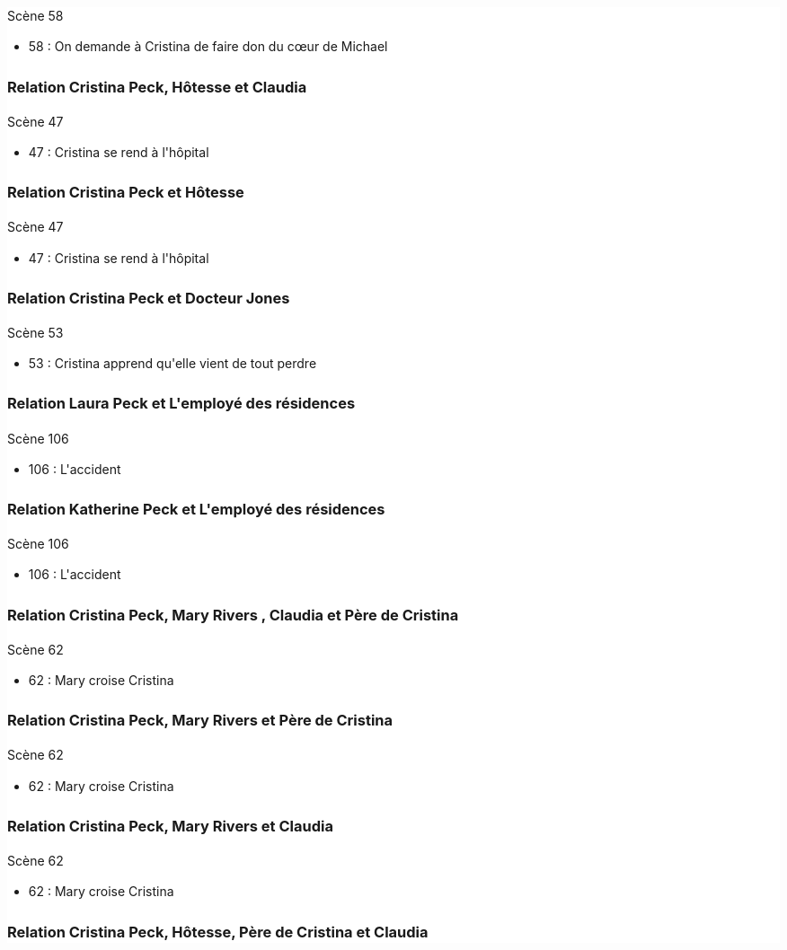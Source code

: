<a onclick="$.proxy(Scenes,'show','58')()">Scène 58</a>

* 58 : On demande à Cristina de faire don du cœur de Michael

### Relation Cristina Peck, Hôtesse et Claudia

<a onclick="$.proxy(Scenes,'show','47')()">Scène 47</a>

* 47 : Cristina se rend à l'hôpital

### Relation Cristina Peck et Hôtesse

<a onclick="$.proxy(Scenes,'show','47')()">Scène 47</a>

* 47 : Cristina se rend à l'hôpital

### Relation Cristina Peck et Docteur Jones

<a onclick="$.proxy(Scenes,'show','53')()">Scène 53</a>

* 53 : Cristina apprend qu'elle vient de tout perdre

### Relation Laura Peck  et L'employé des résidences

<a onclick="$.proxy(Scenes,'show','106')()">Scène 106</a>

* 106 : L'accident

### Relation Katherine Peck  et L'employé des résidences

<a onclick="$.proxy(Scenes,'show','106')()">Scène 106</a>

* 106 : L'accident

### Relation Cristina Peck, Mary Rivers , Claudia et Père de Cristina

<a onclick="$.proxy(Scenes,'show','62')()">Scène 62</a>

* 62 : Mary croise Cristina

### Relation Cristina Peck, Mary Rivers  et Père de Cristina

<a onclick="$.proxy(Scenes,'show','62')()">Scène 62</a>

* 62 : Mary croise Cristina

### Relation Cristina Peck, Mary Rivers  et Claudia

<a onclick="$.proxy(Scenes,'show','62')()">Scène 62</a>

* 62 : Mary croise Cristina

### Relation Cristina Peck, Hôtesse, Père de Cristina et Claudia
